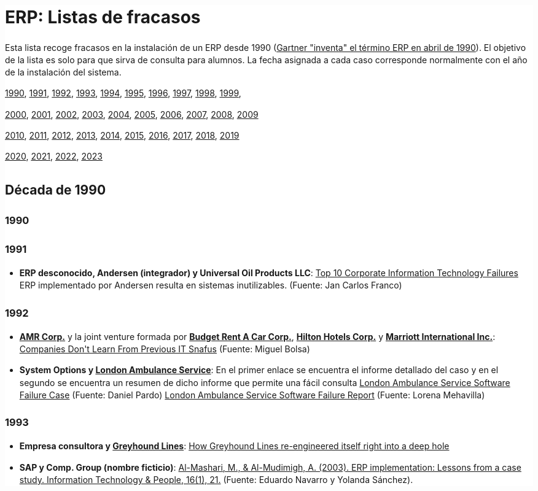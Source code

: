 # ERP: Listas de fracasos

Esta lista recoge fracasos en la instalación de un ERP desde 1990 ([Gartner "inventa" el término ERP en abril de 1990](http://www.sciencedirect.com/science/article/pii/S0272696306001355)). El objetivo de la lista es solo para que sirva de consulta para alumnos. La fecha asignada a cada caso corresponde normalmente con el año de la instalación del sistema.

[1990](#1990), [1991](#1991), [1992](#1992), [1993](#1993), [1994](#1994), [1995](#1995), [1996](#1996), [1997](#1997), [1998](#1998), [1999](#1999),

[2000](#2000), [2001](#2001), [2002](#2002), [2003](#2003), [2004](#2004), [2005](#2005), [2006](#2006), [2007](#2007), [2008](#2008), [2009](#2009)

[2010](#2010), [2011](#2011), [2012](#2012), [2013](#2013), [2014](#2014), [2015](#2015), [2016](#2016), [2017](#2017), [2018](#2018), [2019](#2019)

[2020](#2020), [2021](#2021), [2022](#2022), [2023](#2023)

## Década de 1990

### 1990

### 1991

- **ERP desconocido, Andersen (integrador) y Universal Oil Products LLC**:
[Top 10 Corporate Information Technology Failures](http://images.techhive.com/downloads/idge/imported/article/ctw/2000/10/30/44nfailchart.pdf)
ERP implementado por Andersen resulta en sistemas inutilizables. (Fuente: Jan Carlos Franco)

### 1992

- **[AMR Corp.](http://www.amrcaseinfo.com/)** y la joint venture formada por **[Budget Rent A Car Corp.](https://www.budget.com/en/home)**, **[Hilton Hotels Corp.](https://www.hilton.com/en/corporate/)** y **[Marriott International Inc.](http://www.marriott.com/default.mi)**:
[Companies Don't Learn From Previous IT Snafus](https://www.computerworld.com/article/2588976/networking/companies-don-t-learn---from-previous-it-snafus.html) (Fuente: Miguel Bolsa)

- **System Options y [London Ambulance Service](http://www.londonambulance.nhs.uk/)**:
En el primer enlace se encuentra el informe detallado del caso y en el segundo se encuentra un resumen de dicho informe que permite una fácil consulta
[London Ambulance Service Software Failure Case](http://www0.cs.ucl.ac.uk/staff/A.Finkelstein/las/lascase0.9.pdf) (Fuente: Daniel Pardo)
[London Ambulance Service Software Failure Report](http://bedford-computing.co.uk/learning/wp-content/uploads/2016/09/Report_London_Ambulance_Service-Jan2015.pdf) (Fuente: Lorena Mehavilla)

### 1993

- **Empresa consultora y [Greyhound Lines](https://www.greyhound.com/)**:
[How Greyhound Lines re-engineered itself right into a deep hole](http://business.baylor.edu/Charles_Davis/courses/acc5317/articles/toms1094.htm)

- **SAP y Comp. Group (nombre ficticio)**:
[Al-Mashari, M., & Al-Mudimigh, A. (2003). ERP implementation: Lessons from a case study. Information Technology & People, 16(1), 21.](https://pdfs.semanticscholar.org/608a/1a36f5059f59cc5bed3bfeaca1a12b3cf033.pdf) (Fuente: Eduardo Navarro y Yolanda Sánchez).
